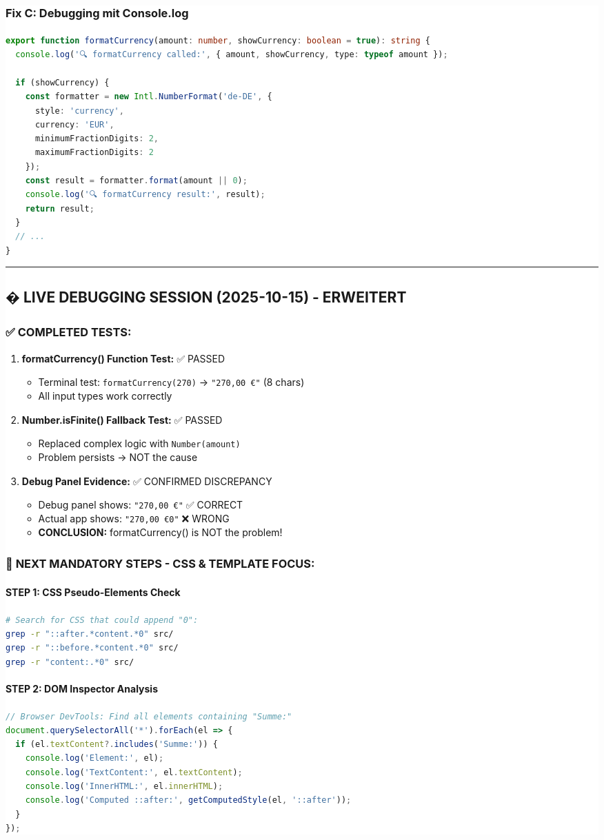 
### Fix C: Debugging mit Console.log
```typescript
export function formatCurrency(amount: number, showCurrency: boolean = true): string {
  console.log('🔍 formatCurrency called:', { amount, showCurrency, type: typeof amount });
  
  if (showCurrency) {
    const formatter = new Intl.NumberFormat('de-DE', {
      style: 'currency',
      currency: 'EUR',
      minimumFractionDigits: 2,
      maximumFractionDigits: 2
    });
    const result = formatter.format(amount || 0);
    console.log('🔍 formatCurrency result:', result);
    return result;
  }
  // ...
}
```

---

## � **LIVE DEBUGGING SESSION (2025-10-15) - ERWEITERT**

### ✅ **COMPLETED TESTS:**

1. **formatCurrency() Function Test:** ✅ PASSED  
   - Terminal test: `formatCurrency(270)` → `"270,00 €"` (8 chars)  
   - All input types work correctly  

2. **Number.isFinite() Fallback Test:** ✅ PASSED  
   - Replaced complex logic with `Number(amount)`  
   - Problem persists → NOT the cause  

3. **Debug Panel Evidence:** ✅ CONFIRMED DISCREPANCY  
   - Debug panel shows: `"270,00 €"` ✅ CORRECT  
   - Actual app shows: `"270,00 €0"` ❌ WRONG  
   - **CONCLUSION:** formatCurrency() is NOT the problem!

### 🎯 **NEXT MANDATORY STEPS - CSS & TEMPLATE FOCUS:**

#### **STEP 1: CSS Pseudo-Elements Check**
```bash
# Search for CSS that could append "0":
grep -r "::after.*content.*0" src/
grep -r "::before.*content.*0" src/ 
grep -r "content:.*0" src/
```

#### **STEP 2: DOM Inspector Analysis**
```javascript
// Browser DevTools: Find all elements containing "Summe:"
document.querySelectorAll('*').forEach(el => {
  if (el.textContent?.includes('Summe:')) {
    console.log('Element:', el);
    console.log('TextContent:', el.textContent);
    console.log('InnerHTML:', el.innerHTML);
    console.log('Computed ::after:', getComputedStyle(el, '::after'));
  }
});
```
